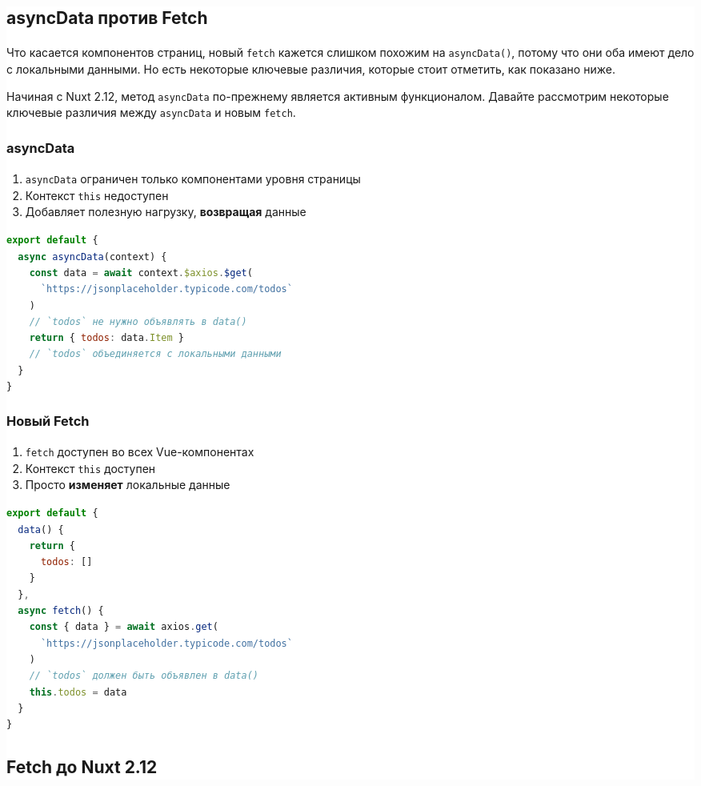 ## asyncData против Fetch

Что касается компонентов страниц, новый `fetch` кажется слишком похожим на `asyncData()`, потому что они оба имеют дело с локальными данными. Но есть некоторые ключевые различия, которые стоит отметить, как показано ниже.

Начиная с Nuxt 2.12, метод `asyncData` по-прежнему является активным функционалом. Давайте рассмотрим некоторые ключевые различия между `asyncData` и новым `fetch`.

### asyncData

1. `asyncData` ограничен только компонентами уровня страницы
2. Контекст `this` недоступен
3. Добавляет полезную нагрузку, **возвращая** данные

```js
export default {
  async asyncData(context) {
    const data = await context.$axios.$get(
      `https://jsonplaceholder.typicode.com/todos`
    )
    // `todos` не нужно объявлять в data()
    return { todos: data.Item }
    // `todos` объединяется с локальными данными
  }
}
```

### Новый Fetch

1. `fetch` доступен во всех Vue-компонентах
2. Контекст `this` доступен
3. Просто **изменяет** локальные данные

```js
export default {
  data() {
    return {
      todos: []
    }
  },
  async fetch() {
    const { data } = await axios.get(
      `https://jsonplaceholder.typicode.com/todos`
    )
    // `todos` должен быть объявлен в data()
    this.todos = data
  }
}
```

## Fetch до Nuxt 2.12
